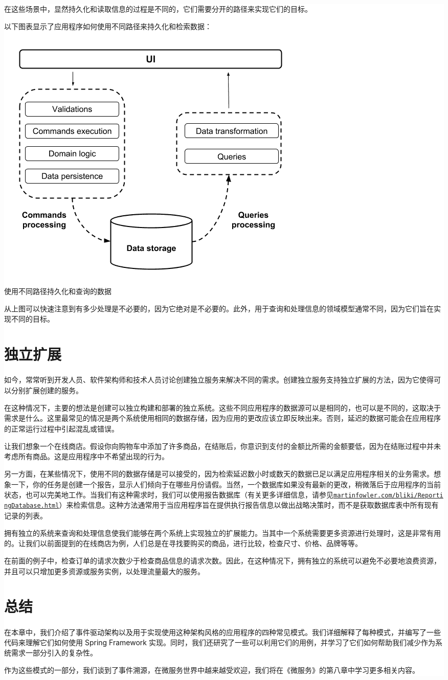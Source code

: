 在这些场景中，显然持久化和读取信息的过程是不同的，它们需要分开的路径来实现它们的目标。

以下图表显示了应用程序如何使用不同路径来持久化和检索数据：

![](img/7abf67f1-4d20-4321-a20c-9d332f8adaf3.png)

使用不同路径持久化和查询的数据

从上图可以快速注意到有多少处理是不必要的，因为它绝对是不必要的。此外，用于查询和处理信息的领域模型通常不同，因为它们旨在实现不同的目标。

# 独立扩展

如今，常常听到开发人员、软件架构师和技术人员讨论创建独立服务来解决不同的需求。创建独立服务支持独立扩展的方法，因为它使得可以分别扩展创建的服务。

在这种情况下，主要的想法是创建可以独立构建和部署的独立系统。这些不同应用程序的数据源可以是相同的，也可以是不同的，这取决于需求是什么。这里最常见的情况是两个系统使用相同的数据存储，因为应用的更改应该立即反映出来。否则，延迟的数据可能会在应用程序的正常运行过程中引起混乱或错误。

让我们想象一个在线商店。假设你向购物车中添加了许多商品，在结账后，你意识到支付的金额比所需的金额要低，因为在结账过程中并未考虑所有商品。这是应用程序中不希望出现的行为。

另一方面，在某些情况下，使用不同的数据存储是可以接受的，因为检索延迟数小时或数天的数据已足以满足应用程序相关的业务需求。想象一下，你的任务是创建一个报告，显示人们倾向于在哪些月份请假。当然，一个数据库如果没有最新的更改，稍微落后于应用程序的当前状态，也可以完美地工作。当我们有这种需求时，我们可以使用报告数据库（有关更多详细信息，请参见[`martinfowler.com/bliki/ReportingDatabase.html`](https://martinfowler.com/bliki/ReportingDatabase.html)）来检索信息。这种方法通常用于当应用程序旨在提供执行报告信息以做出战略决策时，而不是获取数据库表中所有现有记录的列表。

拥有独立的系统来查询和处理信息使我们能够在两个系统上实现独立的扩展能力。当其中一个系统需要更多资源进行处理时，这是非常有用的。让我们以前面提到的在线商店为例，人们总是在寻找要购买的商品，进行比较，检查尺寸、价格、品牌等等。

在前面的例子中，检查订单的请求次数少于检查商品信息的请求次数。因此，在这种情况下，拥有独立的系统可以避免不必要地浪费资源，并且可以只增加更多资源或服务实例，以处理流量最大的服务。

# 总结

在本章中，我们介绍了事件驱动架构以及用于实现使用这种架构风格的应用程序的四种常见模式。我们详细解释了每种模式，并编写了一些代码来理解它们如何使用 Spring Framework 实现。同时，我们还研究了一些可以利用它们的用例，并学习了它们如何帮助我们减少作为系统需求一部分引入的复杂性。

作为这些模式的一部分，我们谈到了事件溯源，在微服务世界中越来越受欢迎，我们将在《微服务》的第八章中学习更多相关内容。

